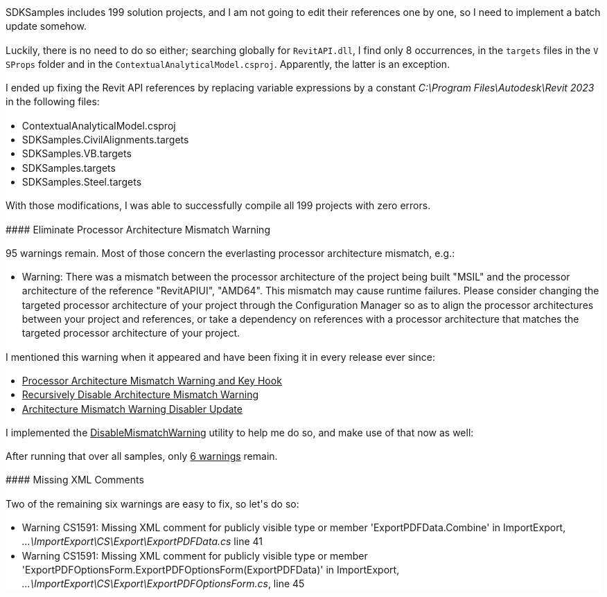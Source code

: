 SDKSamples includes 199 solution projects, and I am not going to edit their references one by one, so I need to implement a batch update somehow.

Luckily, there is no need to do so either; searching globally for `RevitAPI.dll`, I find only 8 occurrences, in the `targets` files in the `VSProps` folder and in the `ContextualAnalyticalModel.csproj`.
Apparently, the latter is an exception.

I ended up fixing the Revit API references by replacing variable expressions by a constant *C:\Program Files\Autodesk\Revit 2023* in the following files:

- ContextualAnalyticalModel.csproj
- SDKSamples.CivilAlignments.targets
- SDKSamples.VB.targets
- SDKSamples.targets
- SDKSamples.Steel.targets

With those modifications, I was able to successfully compile all 199 projects with zero errors. 

####<a name="4"></a> Eliminate Processor Architecture Mismatch Warning

95 warnings remain. Most of those concern the everlasting processor architecture mismatch, e.g.:

- Warning: There was a mismatch between the processor architecture of the project being built "MSIL" and the processor architecture of the reference "RevitAPIUI", "AMD64". This mismatch may cause runtime failures. Please consider changing the targeted processor architecture of your project through the Configuration Manager so as to align the processor architectures between your project and references, or take a dependency on references with a processor architecture that matches the targeted processor architecture of your project.

I mentioned this warning when it appeared and have been fixing it in every release ever since:

<ul>
<li><a href="http://thebuildingcoder.typepad.com/blog/2013/06/processor-architecture-mismatch-warning.html">Processor Architecture Mismatch Warning and Key Hook</a></li>
<li><a href="http://thebuildingcoder.typepad.com/blog/2013/07/recursively-disable-architecture-mismatch-warning.html">Recursively Disable Architecture Mismatch Warning</a></li>
<li><a href="http://thebuildingcoder.typepad.com/blog/2014/09/architecture-mismatch-warning-disabler-update.html">Architecture Mismatch Warning Disabler Update</a></li>
</ul>

I implemented the [DisableMismatchWarning](https://github.com/jeremytammik/DisableMismatchWarning) utility to help me do so, and make use of that now as well:

After running that over all samples,
only [6 warnings](zip/revit_2023_sdk_samples_errors_warnings_1.txt) remain.

####<a name="5"></a> Missing XML Comments

Two of the remaining six warnings are easy to fix, so let's do so:

- Warning CS1591: Missing XML comment for publicly visible type or member 'ExportPDFData.Combine' in ImportExport,
  *...\ImportExport\CS\Export\ExportPDFData.cs* line 41
- Warning CS1591: Missing XML comment for publicly visible type or member 'ExportPDFOptionsForm.ExportPDFOptionsForm(ExportPDFData)' in ImportExport,
  *...\ImportExport\CS\Export\ExportPDFOptionsForm.cs*, line 45
  